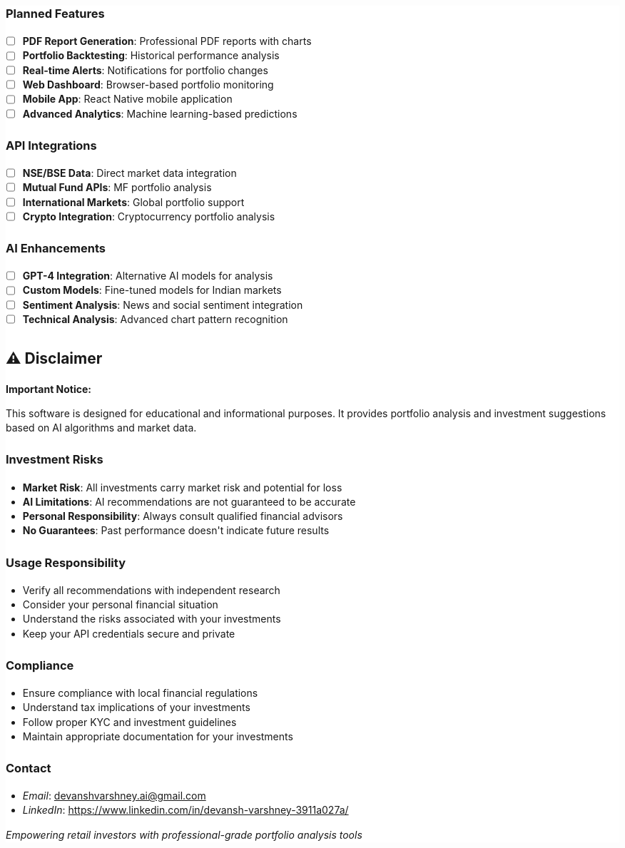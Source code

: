 ### **Planned Features**
- [ ] **PDF Report Generation**: Professional PDF reports with charts
- [ ] **Portfolio Backtesting**: Historical performance analysis
- [ ] **Real-time Alerts**: Notifications for portfolio changes
- [ ] **Web Dashboard**: Browser-based portfolio monitoring
- [ ] **Mobile App**: React Native mobile application
- [ ] **Advanced Analytics**: Machine learning-based predictions

### **API Integrations**
- [ ] **NSE/BSE Data**: Direct market data integration
- [ ] **Mutual Fund APIs**: MF portfolio analysis
- [ ] **International Markets**: Global portfolio support
- [ ] **Crypto Integration**: Cryptocurrency portfolio analysis

### **AI Enhancements**
- [ ] **GPT-4 Integration**: Alternative AI models for analysis
- [ ] **Custom Models**: Fine-tuned models for Indian markets
- [ ] **Sentiment Analysis**: News and social sentiment integration
- [ ] **Technical Analysis**: Advanced chart pattern recognition

## ⚠️ Disclaimer

**Important Notice:**

This software is designed for educational and informational purposes. It provides portfolio analysis and investment suggestions based on AI algorithms and market data.

### **Investment Risks**
- **Market Risk**: All investments carry market risk and potential for loss
- **AI Limitations**: AI recommendations are not guaranteed to be accurate
- **Personal Responsibility**: Always consult qualified financial advisors
- **No Guarantees**: Past performance doesn't indicate future results

### **Usage Responsibility**
- Verify all recommendations with independent research
- Consider your personal financial situation
- Understand the risks associated with your investments
- Keep your API credentials secure and private

### **Compliance**
- Ensure compliance with local financial regulations
- Understand tax implications of your investments
- Follow proper KYC and investment guidelines
- Maintain appropriate documentation for your investments

### **Contact**
- *Email*:  devanshvarshney.ai@gmail.com
- *LinkedIn*:  https://www.linkedin.com/in/devansh-varshney-3911a027a/

*Empowering retail investors with professional-grade portfolio analysis tools*
